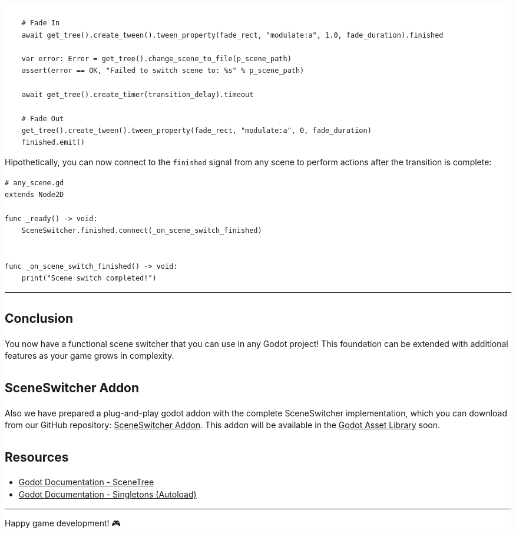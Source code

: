 ```gdscript

	# Fade In
	await get_tree().create_tween().tween_property(fade_rect, "modulate:a", 1.0, fade_duration).finished

	var error: Error = get_tree().change_scene_to_file(p_scene_path)
	assert(error == OK, "Failed to switch scene to: %s" % p_scene_path)

	await get_tree().create_timer(transition_delay).timeout

	# Fade Out
	get_tree().create_tween().tween_property(fade_rect, "modulate:a", 0, fade_duration)
	finished.emit()
```

Hipothetically, you can now connect to the `finished` signal from any scene to perform actions after the transition is complete:

```gdscript
# any_scene.gd
extends Node2D

func _ready() -> void:
    SceneSwitcher.finished.connect(_on_scene_switch_finished)


func _on_scene_switch_finished() -> void:
    print("Scene switch completed!")
```

---

## Conclusion

You now have a functional scene switcher that you can use in any Godot project! This foundation can be extended with additional features as your game grows in complexity.

## SceneSwitcher Addon

Also we have prepared a plug-and-play godot addon with the complete SceneSwitcher implementation, which you can download from our GitHub repository: [SceneSwitcher Addon](https://github.com/Pandita-Studio/scene-switcher-godot-addon). This addon will be available in the [Godot Asset Library](https://godotengine.org/asset-library/asset) soon.

## Resources

- [Godot Documentation - SceneTree](https://docs.godotengine.org/en/stable/classes/class_scenetree.html)
- [Godot Documentation - Singletons (Autoload)](https://docs.godotengine.org/en/stable/tutorials/scripting/singletons_autoload.html)

---

Happy game development! 🎮